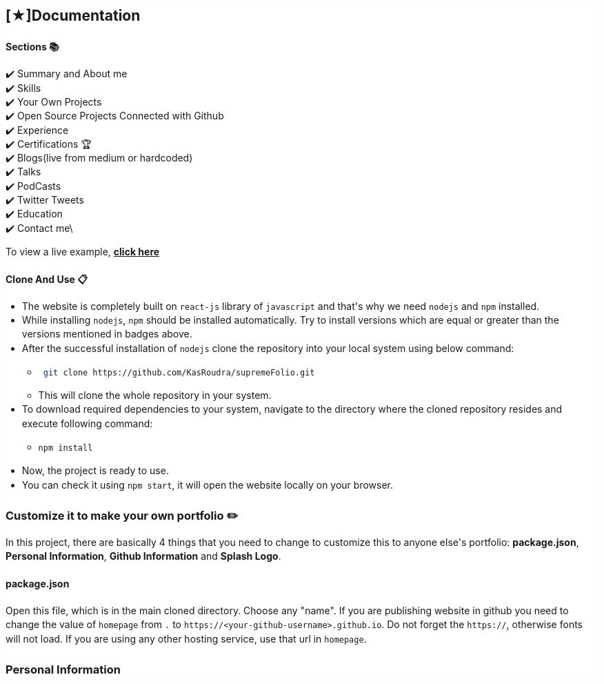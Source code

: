 ## [★]Documentation

#### Sections 📚

✔️ Summary and About me\
✔️ Skills \
✔️ Your Own Projects \
✔️ Open Source Projects Connected with Github\
✔️ Experience\
✔️ Certifications 🏆\
✔️ Blogs(live from medium or hardcoded)\
✔️ Talks\
✔️ PodCasts\
✔️ Twitter Tweets\
✔️ Education\
✔️ Contact me\

To view a live example, **[click here](https://KasRoudra.github.io/)**

#### Clone And Use 📋

- The website is completely built on `react-js` library of `javascript` and that's why we need `nodejs` and `npm` installed.
- While installing `nodejs`, `npm` should be installed automatically. Try to install versions which are equal or greater than the versions mentioned in badges above.
- After the successful installation of `nodejs` clone the repository into your local system using below command:
  - ```bash
     git clone https://github.com/KasRoudra/supremeFolio.git
    ```
  - This will clone the whole repository in your system.
- To download required dependencies to your system, navigate to the directory where the cloned repository resides and execute following command:
  - ```node
    npm install
    ```
- Now, the project is ready to use.
- You can check it using `npm start`, it will open the website locally on your browser.

### Customize it to make your own portfolio ✏️

In this project, there are basically 4 things that you need to change to customize this to anyone else's portfolio: **package.json**, **Personal Information**, **Github Information** and **Splash Logo**.

#### package.json

Open this file, which is in the main cloned directory. Choose any "name". If you are publishing website in github you need to change the value of `homepage` from `.` to `https://<your-github-username>.github.io`. Do not forget the `https://`, otherwise fonts will not load. If you are using any other hosting service, use that url in `homepage`.

### Personal Information

